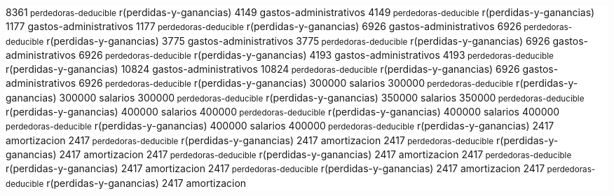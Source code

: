 <tr><td>8361</td><td><small> perdedoras-deducible</small> </td><td colspan='2'> r(perdidas-y-ganancias) </td></tr>
<tr><td> </td><td>4149</td><td> </td><td>gastos-administrativos</td></tr>
<tr><td>4149</td><td><small> perdedoras-deducible</small> </td><td colspan='2'> r(perdidas-y-ganancias) </td></tr>
<tr><td> </td><td>1177</td><td> </td><td>gastos-administrativos</td></tr>
<tr><td>1177</td><td><small> perdedoras-deducible</small> </td><td colspan='2'> r(perdidas-y-ganancias) </td></tr>
<tr><td> </td><td>6926</td><td> </td><td>gastos-administrativos</td></tr>
<tr><td>6926</td><td><small> perdedoras-deducible</small> </td><td colspan='2'> r(perdidas-y-ganancias) </td></tr>
<tr><td> </td><td>3775</td><td> </td><td>gastos-administrativos</td></tr>
<tr><td>3775</td><td><small> perdedoras-deducible</small> </td><td colspan='2'> r(perdidas-y-ganancias) </td></tr>
<tr><td> </td><td>6926</td><td> </td><td>gastos-administrativos</td></tr>
<tr><td>6926</td><td><small> perdedoras-deducible</small> </td><td colspan='2'> r(perdidas-y-ganancias) </td></tr>
<tr><td> </td><td>4193</td><td> </td><td>gastos-administrativos</td></tr>
<tr><td>4193</td><td><small> perdedoras-deducible</small> </td><td colspan='2'> r(perdidas-y-ganancias) </td></tr>
<tr><td> </td><td>10824</td><td> </td><td>gastos-administrativos</td></tr>
<tr><td>10824</td><td><small> perdedoras-deducible</small> </td><td colspan='2'> r(perdidas-y-ganancias) </td></tr>
<tr><td> </td><td>6926</td><td> </td><td>gastos-administrativos</td></tr>
<tr><td>6926</td><td><small> perdedoras-deducible</small> </td><td colspan='2'> r(perdidas-y-ganancias) </td></tr>
<tr><td> </td><td>300000</td><td> </td><td>salarios</td></tr>
<tr><td>300000</td><td><small> perdedoras-deducible</small> </td><td colspan='2'> r(perdidas-y-ganancias) </td></tr>
<tr><td> </td><td>300000</td><td> </td><td>salarios</td></tr>
<tr><td>300000</td><td><small> perdedoras-deducible</small> </td><td colspan='2'> r(perdidas-y-ganancias) </td></tr>
<tr><td> </td><td>350000</td><td> </td><td>salarios</td></tr>
<tr><td>350000</td><td><small> perdedoras-deducible</small> </td><td colspan='2'> r(perdidas-y-ganancias) </td></tr>
<tr><td> </td><td>400000</td><td> </td><td>salarios</td></tr>
<tr><td>400000</td><td><small> perdedoras-deducible</small> </td><td colspan='2'> r(perdidas-y-ganancias) </td></tr>
<tr><td> </td><td>400000</td><td> </td><td>salarios</td></tr>
<tr><td>400000</td><td><small> perdedoras-deducible</small> </td><td colspan='2'> r(perdidas-y-ganancias) </td></tr>
<tr><td> </td><td>400000</td><td> </td><td>salarios</td></tr>
<tr><td>400000</td><td><small> perdedoras-deducible</small> </td><td colspan='2'> r(perdidas-y-ganancias) </td></tr>
<tr><td> </td><td>2417</td><td> </td><td>amortizacion</td></tr>
<tr><td>2417</td><td><small> perdedoras-deducible</small> </td><td colspan='2'> r(perdidas-y-ganancias) </td></tr>
<tr><td> </td><td>2417</td><td> </td><td>amortizacion</td></tr>
<tr><td>2417</td><td><small> perdedoras-deducible</small> </td><td colspan='2'> r(perdidas-y-ganancias) </td></tr>
<tr><td> </td><td>2417</td><td> </td><td>amortizacion</td></tr>
<tr><td>2417</td><td><small> perdedoras-deducible</small> </td><td colspan='2'> r(perdidas-y-ganancias) </td></tr>
<tr><td> </td><td>2417</td><td> </td><td>amortizacion</td></tr>
<tr><td>2417</td><td><small> perdedoras-deducible</small> </td><td colspan='2'> r(perdidas-y-ganancias) </td></tr>
<tr><td> </td><td>2417</td><td> </td><td>amortizacion</td></tr>
<tr><td>2417</td><td><small> perdedoras-deducible</small> </td><td colspan='2'> r(perdidas-y-ganancias) </td></tr>
<tr><td> </td><td>2417</td><td> </td><td>amortizacion</td></tr>
<tr><td>2417</td><td><small> perdedoras-deducible</small> </td><td colspan='2'> r(perdidas-y-ganancias) </td></tr>
<tr><td> </td><td>2417</td><td> </td><td>amortizacion</td></tr>